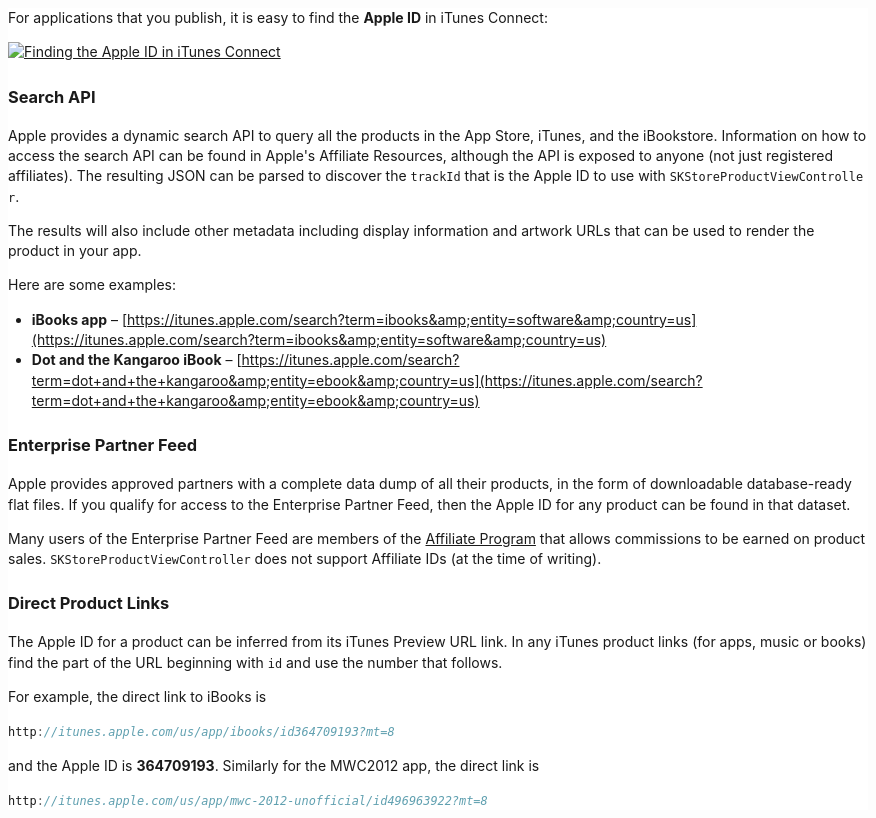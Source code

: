 For applications that you publish, it is easy to find the **Apple ID** in iTunes Connect:

[![Finding the Apple ID in iTunes Connect](changes-to-storekit-images/image3.png)](changes-to-storekit-images/image3.png#lightbox)

 <a name="Search_API"></a>

### Search API

Apple provides a dynamic search API to query all the products in the App
Store, iTunes, and the iBookstore. Information on how to access the search API
can be found in Apple's Affiliate Resources, although the API is exposed to
anyone (not just registered affiliates). The resulting JSON can be parsed to
discover the `trackId` that is the Apple ID to use with `SKStoreProductViewController`.

The results will also include other metadata including display information
and artwork URLs that can be used to render the product in your app.

Here are some examples:

- **iBooks app** – [https://itunes.apple.com/search?term=ibooks&amp;entity=software&amp;country=us](https://itunes.apple.com/search?term=ibooks&amp;entity=software&amp;country=us)
- **Dot and the Kangaroo iBook** – [https://itunes.apple.com/search?term=dot+and+the+kangaroo&amp;entity=ebook&amp;country=us](https://itunes.apple.com/search?term=dot+and+the+kangaroo&amp;entity=ebook&amp;country=us)

### Enterprise Partner Feed

Apple provides approved partners with a complete data dump of all their
products, in the form of downloadable database-ready flat files. If you qualify
for access to the Enterprise Partner Feed,
then the Apple ID for any product can be found in that dataset.

Many users of the Enterprise Partner Feed are members of the [Affiliate Program](https://www.apple.com/itunes/affiliates) that allows commissions to be earned on product sales. `SKStoreProductViewController` does not support Affiliate IDs (at the
time of writing).

### Direct Product Links

The Apple ID for a product can be inferred from its iTunes Preview URL link.
In any iTunes product links (for apps, music or books) find the part of the URL
beginning with `id` and use the number that follows.

For example, the direct link to iBooks is

```csharp
http://itunes.apple.com/us/app/ibooks/id364709193?mt=8
```

and the Apple ID is **364709193**. Similarly for the MWC2012
app, the direct link is

```csharp
http://itunes.apple.com/us/app/mwc-2012-unofficial/id496963922?mt=8
```
